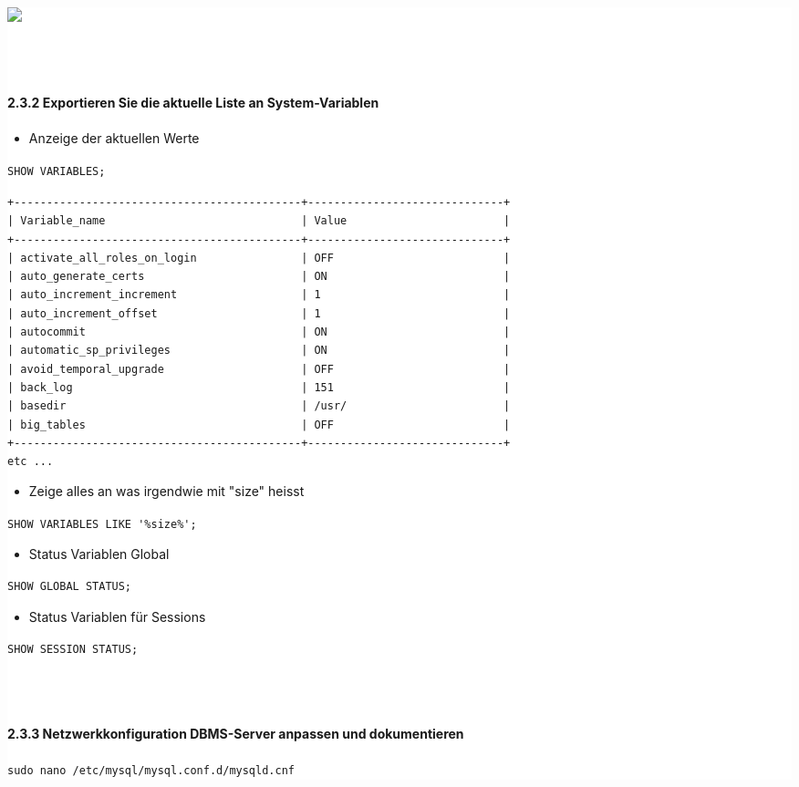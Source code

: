 <img width="100%" src='./bilder/isolationAe.png'></img>

<br>
<br>

#### 2.3.2 Exportieren Sie die aktuelle Liste an System-Variablen

- Anzeige der aktuellen Werte

```mysql
SHOW VARIABLES;
```

```AUSGABE
+--------------------------------------------+------------------------------+
| Variable_name                              | Value                        |
+--------------------------------------------+------------------------------+
| activate_all_roles_on_login                | OFF                          |
| auto_generate_certs                        | ON                           |
| auto_increment_increment                   | 1                            |
| auto_increment_offset                      | 1                            |
| autocommit                                 | ON                           |
| automatic_sp_privileges                    | ON                           |
| avoid_temporal_upgrade                     | OFF                          |
| back_log                                   | 151                          |
| basedir                                    | /usr/                        |
| big_tables                                 | OFF                          |
+--------------------------------------------+------------------------------+
etc ...
```

- Zeige alles an was irgendwie mit "size" heisst
```mysql
SHOW VARIABLES LIKE '%size%';
```

- Status Variablen Global
```mysql
SHOW GLOBAL STATUS;
```

- Status Variablen für Sessions
```mysql
SHOW SESSION STATUS;
```




<br>
<br>

#### 2.3.3 Netzwerkkonfiguration DBMS-Server anpassen und dokumentieren

```Terminal
sudo nano /etc/mysql/mysql.conf.d/mysqld.cnf
```
